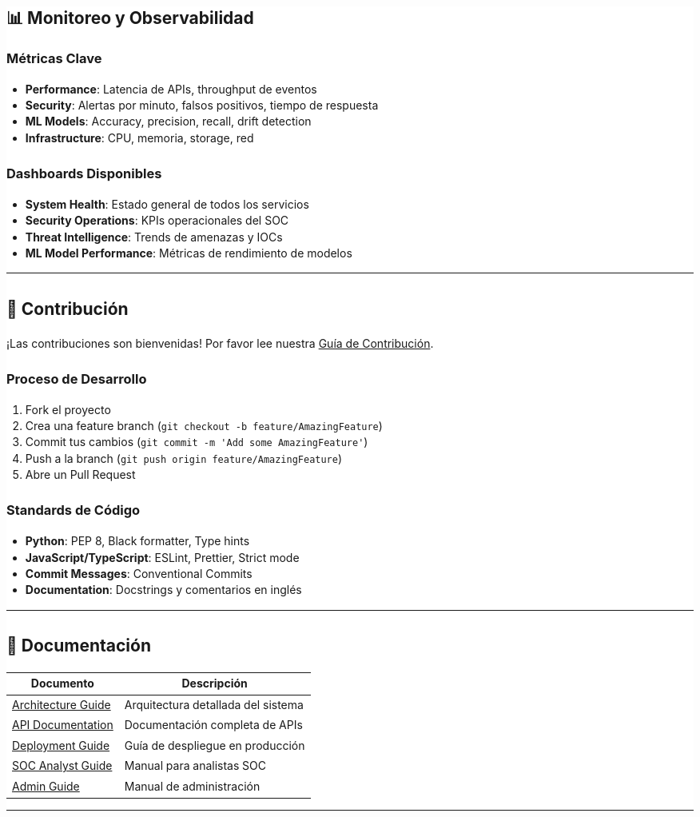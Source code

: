 
## 📊 **Monitoreo y Observabilidad**

### **Métricas Clave**
- **Performance**: Latencia de APIs, throughput de eventos
- **Security**: Alertas por minuto, falsos positivos, tiempo de respuesta
- **ML Models**: Accuracy, precision, recall, drift detection
- **Infrastructure**: CPU, memoria, storage, red

### **Dashboards Disponibles**
- **System Health**: Estado general de todos los servicios
- **Security Operations**: KPIs operacionales del SOC
- **Threat Intelligence**: Trends de amenazas y IOCs
- **ML Model Performance**: Métricas de rendimiento de modelos

---

## 🤝 **Contribución**

¡Las contribuciones son bienvenidas! Por favor lee nuestra [Guía de Contribución](CONTRIBUTING.md).

### **Proceso de Desarrollo**
1. Fork el proyecto
2. Crea una feature branch (`git checkout -b feature/AmazingFeature`)
3. Commit tus cambios (`git commit -m 'Add some AmazingFeature'`)
4. Push a la branch (`git push origin feature/AmazingFeature`)
5. Abre un Pull Request

### **Standards de Código**
- **Python**: PEP 8, Black formatter, Type hints
- **JavaScript/TypeScript**: ESLint, Prettier, Strict mode
- **Commit Messages**: Conventional Commits
- **Documentation**: Docstrings y comentarios en inglés

---

## 📄 **Documentación**

| Documento | Descripción |
|-----------|-------------|
| [Architecture Guide](docs/architecture/system-overview.md) | Arquitectura detallada del sistema |
| [API Documentation](docs/api/endpoints.md) | Documentación completa de APIs |
| [Deployment Guide](docs/deployment/installation.md) | Guía de despliegue en producción |
| [SOC Analyst Guide](docs/user-guides/soc-analyst.md) | Manual para analistas SOC |
| [Admin Guide](docs/user-guides/admin-guide.md) | Manual de administración |

---
